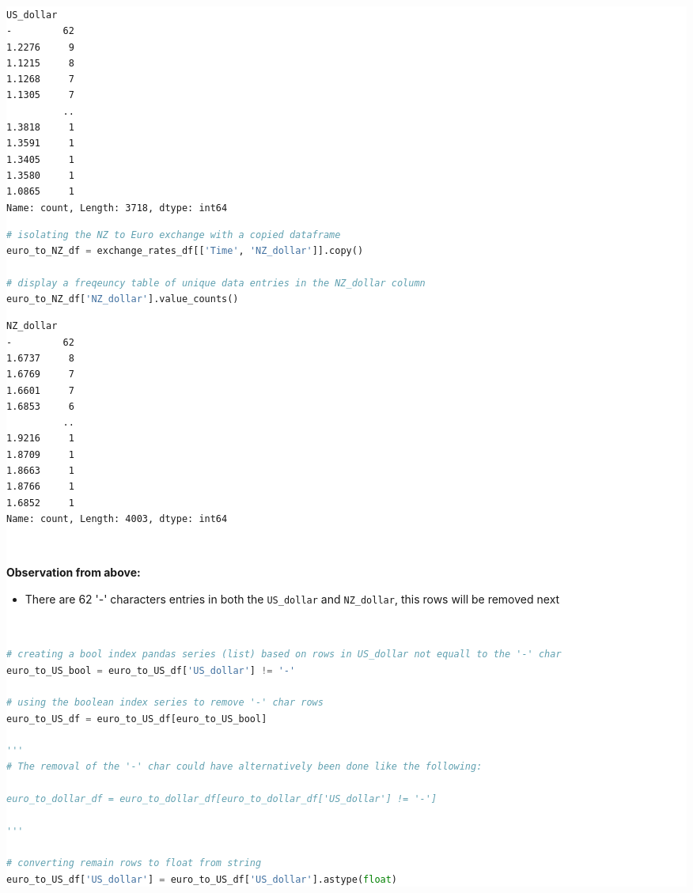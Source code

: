 


    US_dollar
    -         62
    1.2276     9
    1.1215     8
    1.1268     7
    1.1305     7
              ..
    1.3818     1
    1.3591     1
    1.3405     1
    1.3580     1
    1.0865     1
    Name: count, Length: 3718, dtype: int64




```python
# isolating the NZ to Euro exchange with a copied dataframe
euro_to_NZ_df = exchange_rates_df[['Time', 'NZ_dollar']].copy()

# display a freqeuncy table of unique data entries in the NZ_dollar column
euro_to_NZ_df['NZ_dollar'].value_counts() 
```




    NZ_dollar
    -         62
    1.6737     8
    1.6769     7
    1.6601     7
    1.6853     6
              ..
    1.9216     1
    1.8709     1
    1.8663     1
    1.8766     1
    1.6852     1
    Name: count, Length: 4003, dtype: int64



<br>

**Observation from above:**

 - There are 62 '-' characters entries in both the `US_dollar` and `NZ_dollar`, this rows will be removed next
 
 <br>


```python
# creating a bool index pandas series (list) based on rows in US_dollar not equall to the '-' char
euro_to_US_bool = euro_to_US_df['US_dollar'] != '-'

# using the boolean index series to remove '-' char rows
euro_to_US_df = euro_to_US_df[euro_to_US_bool]

'''
# The removal of the '-' char could have alternatively been done like the following:

euro_to_dollar_df = euro_to_dollar_df[euro_to_dollar_df['US_dollar'] != '-']

'''

# converting remain rows to float from string
euro_to_US_df['US_dollar'] = euro_to_US_df['US_dollar'].astype(float)
```